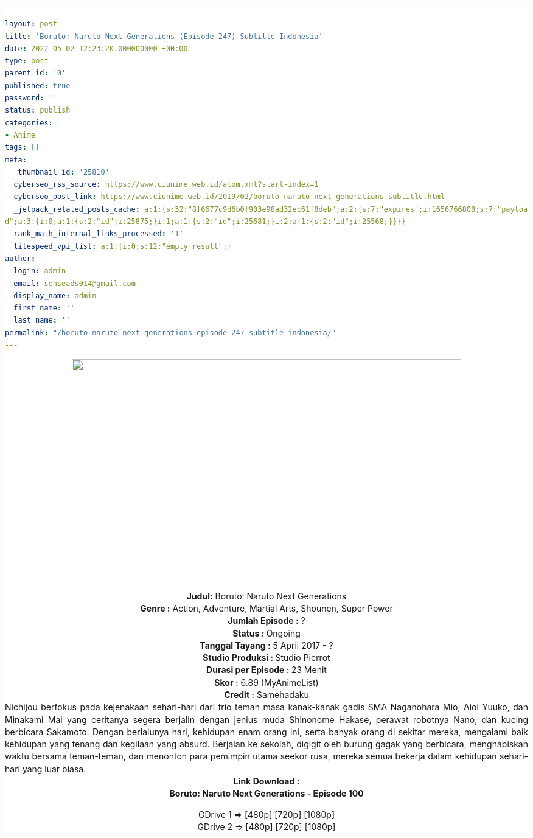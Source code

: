 ```yaml
---
layout: post
title: 'Boruto: Naruto Next Generations (Episode 247) Subtitle Indonesia'
date: 2022-05-02 12:23:20.000000000 +00:00
type: post
parent_id: '0'
published: true
password: ''
status: publish
categories:
- Anime
tags: []
meta:
  _thumbnail_id: '25810'
  cyberseo_rss_source: https://www.ciunime.web.id/atom.xml?start-index=1
  cyberseo_post_link: https://www.ciunime.web.id/2019/02/boruto-naruto-next-generations-subtitle.html
  _jetpack_related_posts_cache: a:1:{s:32:"8f6677c9d6b0f903e98ad32ec61f8deb";a:2:{s:7:"expires";i:1656766808;s:7:"payload";a:3:{i:0;a:1:{s:2:"id";i:25875;}i:1;a:1:{s:2:"id";i:25681;}i:2;a:1:{s:2:"id";i:25568;}}}}
  rank_math_internal_links_processed: '1'
  litespeed_vpi_list: a:1:{i:0;s:12:"empty result";}
author:
  login: admin
  email: senseads014@gmail.com
  display_name: admin
  first_name: ''
  last_name: ''
permalink: "/boruto-naruto-next-generations-episode-247-subtitle-indonesia/"
---
```

<div class="separator" style="clear: both; text-align: center;"><a href="https://3.bp.blogspot.com/-lHVZp3ja0U0/XC41TO6oIfI/AAAAAAAAGG0/34jB596Z9zoNWPgRNVW1UhAEGWV4206VQCLcBGAs/s1600/Boruto%2B-%2BNaruto%2BNext%2BGenerations.png" style="margin-left: 1em; margin-right: 1em;"><img border="0" data-original-height="720" data-original-width="1280" height="360" src="{{ site.baseurl }}/assets/2022/05/Boruto%2B-%2BNaruto%2BNext%2BGenerations.png" width="640" /></a></div>
<p>
<div style="text-align: center;"><b>Judul:</b> Boruto: Naruto Next Generations </div>
<div style="text-align: center;"><b><b>Genre :</b></b> Action, Adventure, Martial Arts, Shounen, Super Power</div>
<div style="text-align: center;"><b>Jumlah Episode :</b> ?<br /><b>Status : </b>Ongoing<br /><b>Tanggal Tayang :</b> 5 April 2017 - ?<br /><b>Studio Produksi : </b>Studio Pierrot<br /><b>Durasi per Episode :&nbsp;</b>23 Menit</div>
<div style="text-align: center;"><b>Skor :</b> 6.89 (MyAnimeList)<br /><b>Credit :</b> Samehadaku</div>
<div style="text-align: justify;"></div>
<div style="text-align: justify;">Nichijou berfokus pada kejenakaan sehari-hari dari trio teman masa kanak-kanak gadis SMA Naganohara Mio, Aioi Yuuko, dan Minakami Mai yang ceritanya segera berjalin dengan jenius muda Shinonome Hakase, perawat robotnya Nano, dan kucing berbicara Sakamoto. Dengan berlalunya hari, kehidupan enam orang ini, serta banyak orang di sekitar mereka, mengalami baik kehidupan yang tenang dan kegilaan yang absurd. Berjalan ke sekolah, digigit oleh burung gagak yang berbicara, menghabiskan waktu bersama teman-teman, dan menonton para pemimpin utama seekor rusa, mereka semua bekerja dalam kehidupan sehari-hari yang luar biasa.</div>
<div style="text-align: justify;"></div>
<div style="text-align: justify;"></div>
<div style="text-align: center;"><b>Link Download :</b></div>
<div style="text-align: center;">
<div style="text-align: center;"><b>Boruto: Naruto Next Generations - Episode 100</b></p>
<p>GDrive 1 =&gt; [<a href="https://drive.google.com/file/d/1zO-wJvkiqUKNvVoOzwLfkY-74I3NXMxx/view" target="_blank" rel="noopener">480p</a>] [<a href="https://drive.google.com/file/d/13sv-6LqlLIpj_CL9y13dM_amo6Zmf1NN/view" target="_blank" rel="noopener">720p</a>] [<a href="https://drive.google.com/file/d/1Nzw7je4w5RJLY2qAO4G9qfOOOXsG4y3C/view" target="_blank" rel="noopener">1080p</a>]<br />GDrive 2 =&gt; [<a href="https://drive.google.com/file/d/1c3r-_QSGC_1sd6D2ycQ_Vl-qvEhN5hcX/view" target="_blank" rel="noopener">480p</a>] [<a href="https://drive.google.com/file/d/14agO0d8KCzd2HY8ldzVBDIJmWXb_5Wk6/view" target="_blank" rel="noopener">720p</a>] [<a href="https://drive.google.com/file/d/1QC8wuAgWpXAU78fTZc2PcrAHAFSrSYwl/view" target="_blank" rel="noopener">1080p</a>]</p>